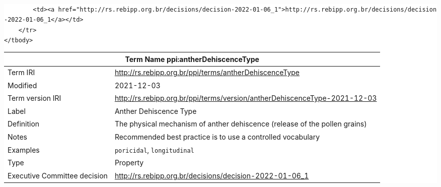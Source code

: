 			<td><a href="http://rs.rebipp.org.br/decisions/decision-2022-01-06_1">http://rs.rebipp.org.br/decisions/decision-2022-01-06_1</a></td>
		</tr>
	</tbody>
</table>

<table>
	<thead>
		<tr>
			<th colspan="2"><a id="ppi_antherDehiscenceType"></a>Term Name  ppi:antherDehiscenceType</th>
		</tr>
	</thead>
	<tbody>
		<tr>
			<td>Term IRI</td>
			<td><a href="http://rs.rebipp.org.br/ppi/terms/antherDehiscenceType">http://rs.rebipp.org.br/ppi/terms/antherDehiscenceType</a></td>
		</tr>
		<tr>
			<td>Modified</td>
			<td>2021-12-03</td>
		</tr>
		<tr>
			<td>Term version IRI</td>
			<td><a href="http://rs.rebipp.org.br/ppi/terms/version/antherDehiscenceType-2021-12-03">http://rs.rebipp.org.br/ppi/terms/version/antherDehiscenceType-2021-12-03</a></td>
		</tr>
		<tr>
			<td>Label</td>
			<td>Anther Dehiscence Type</td>
		</tr>
		<tr>
			<td>Definition</td>
			<td>The physical mechanism of anther dehiscence (release of the pollen grains)</td>
		</tr>
		<tr>
			<td>Notes</td>
			<td>Recommended best practice is to use a controlled vocabulary</td>
		</tr>
		<tr>
			<td>Examples</td>
			<td><code>poricidal</code>, <code>longitudinal</code></td>
		</tr>
		<tr>
			<td>Type</td>
			<td>Property</td>
		</tr>
		<tr>
			<td>Executive Committee decision</td>
			<td><a href="http://rs.rebipp.org.br/decisions/decision-2022-01-06_1">http://rs.rebipp.org.br/decisions/decision-2022-01-06_1</a></td>
		</tr>
	</tbody>
</table>
